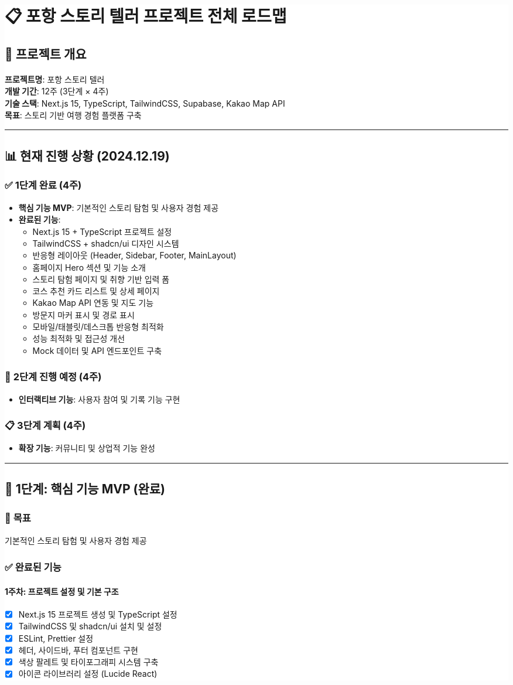 # 📋 포항 스토리 텔러 프로젝트 전체 로드맵

## 🎯 프로젝트 개요

**프로젝트명**: 포항 스토리 텔러  
**개발 기간**: 12주 (3단계 × 4주)  
**기술 스택**: Next.js 15, TypeScript, TailwindCSS, Supabase, Kakao Map API  
**목표**: 스토리 기반 여행 경험 플랫폼 구축

---

## 📊 현재 진행 상황 (2024.12.19)

### ✅ **1단계 완료** (4주)

- **핵심 기능 MVP**: 기본적인 스토리 탐험 및 사용자 경험 제공
- **완료된 기능**:
  - Next.js 15 + TypeScript 프로젝트 설정
  - TailwindCSS + shadcn/ui 디자인 시스템
  - 반응형 레이아웃 (Header, Sidebar, Footer, MainLayout)
  - 홈페이지 Hero 섹션 및 기능 소개
  - 스토리 탐험 페이지 및 취향 기반 입력 폼
  - 코스 추천 카드 리스트 및 상세 페이지
  - Kakao Map API 연동 및 지도 기능
  - 방문지 마커 표시 및 경로 표시
  - 모바일/태블릿/데스크톱 반응형 최적화
  - 성능 최적화 및 접근성 개선
  - Mock 데이터 및 API 엔드포인트 구축

### 🚧 **2단계 진행 예정** (4주)

- **인터랙티브 기능**: 사용자 참여 및 기록 기능 구현

### 📋 **3단계 계획** (4주)

- **확장 기능**: 커뮤니티 및 상업적 기능 완성

---

## 📌 1단계: 핵심 기능 MVP (완료)

### 🎯 **목표**

기본적인 스토리 탐험 및 사용자 경험 제공

### ✅ **완료된 기능**

#### **1주차: 프로젝트 설정 및 기본 구조**

- [x] Next.js 15 프로젝트 생성 및 TypeScript 설정
- [x] TailwindCSS 및 shadcn/ui 설치 및 설정
- [x] ESLint, Prettier 설정
- [x] 헤더, 사이드바, 푸터 컴포넌트 구현
- [x] 색상 팔레트 및 타이포그래피 시스템 구축
- [x] 아이콘 라이브러리 설정 (Lucide React)
